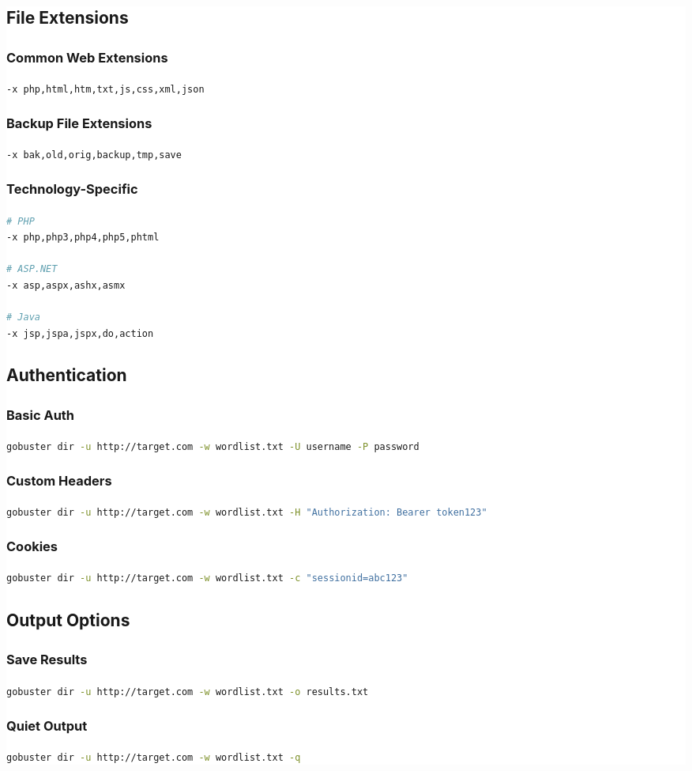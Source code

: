 ## File Extensions

### Common Web Extensions
```bash
-x php,html,htm,txt,js,css,xml,json
```

### Backup File Extensions
```bash
-x bak,old,orig,backup,tmp,save
```

### Technology-Specific
```bash
# PHP
-x php,php3,php4,php5,phtml

# ASP.NET
-x asp,aspx,ashx,asmx

# Java
-x jsp,jspa,jspx,do,action
```

## Authentication

### Basic Auth
```bash
gobuster dir -u http://target.com -w wordlist.txt -U username -P password
```

### Custom Headers
```bash
gobuster dir -u http://target.com -w wordlist.txt -H "Authorization: Bearer token123"
```

### Cookies
```bash
gobuster dir -u http://target.com -w wordlist.txt -c "sessionid=abc123"
```

## Output Options

### Save Results
```bash
gobuster dir -u http://target.com -w wordlist.txt -o results.txt
```

### Quiet Output
```bash
gobuster dir -u http://target.com -w wordlist.txt -q
```
